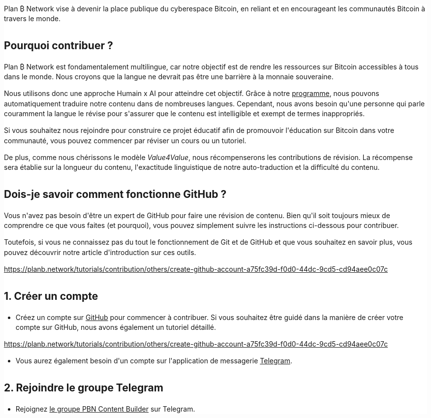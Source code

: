 Plan ₿ Network vise à devenir la place publique du cyberespace Bitcoin, en reliant et en encourageant les communautés Bitcoin à travers le monde.

## Pourquoi contribuer ?

Plan ₿ Network est fondamentalement multilingue, car notre objectif est de rendre les ressources sur Bitcoin accessibles à tous dans le monde. Nous croyons que la langue ne devrait pas être une barrière à la monnaie souveraine.

Nous utilisons donc une approche Humain x AI pour atteindre cet objectif. Grâce à notre [programme](https://github.com/Asi0Flammeus/LLM-Translator), nous pouvons automatiquement traduire notre contenu dans de nombreuses langues. Cependant, nous avons besoin qu'une personne qui parle couramment la langue le révise pour s'assurer que le contenu est intelligible et exempt de termes inappropriés.

Si vous souhaitez nous rejoindre pour construire ce projet éducatif afin de promouvoir l'éducation sur Bitcoin dans votre communauté, vous pouvez commencer par réviser un cours ou un tutoriel.

De plus, comme nous chérissons le modèle *Value4Value*, nous récompenserons les contributions de révision. La récompense sera établie sur la longueur du contenu, l'exactitude linguistique de notre auto-traduction et la difficulté du contenu.

## Dois-je savoir comment fonctionne GitHub ?

Vous n'avez pas besoin d'être un expert de GitHub pour faire une révision de contenu.
Bien qu'il soit toujours mieux de comprendre ce que vous faites (et pourquoi), vous pouvez simplement suivre les instructions ci-dessous pour contribuer.

Toutefois, si vous ne connaissez pas du tout le fonctionnement de Git et de GitHub et que vous souhaitez en savoir plus, vous pouvez découvrir notre article d'introduction sur ces outils.

https://planb.network/tutorials/contribution/others/create-github-account-a75fc39d-f0d0-44dc-9cd5-cd94aee0c07c

## 1. Créer un compte

* Créez un compte sur [GitHub](https://github.com/) pour commencer à contribuer. Si vous souhaitez être guidé dans la manière de créer votre compte sur GitHub, nous avons également un tutoriel détaillé.

https://planb.network/tutorials/contribution/others/create-github-account-a75fc39d-f0d0-44dc-9cd5-cd94aee0c07c

- Vous aurez également besoin d'un compte sur l'application de messagerie [Telegram](https://telegram.org/).

## 2. Rejoindre le groupe Telegram

- Rejoignez [le groupe PBN Content Builder](https://t.me/PlanBNetwork_ContentBuilder) sur Telegram.
